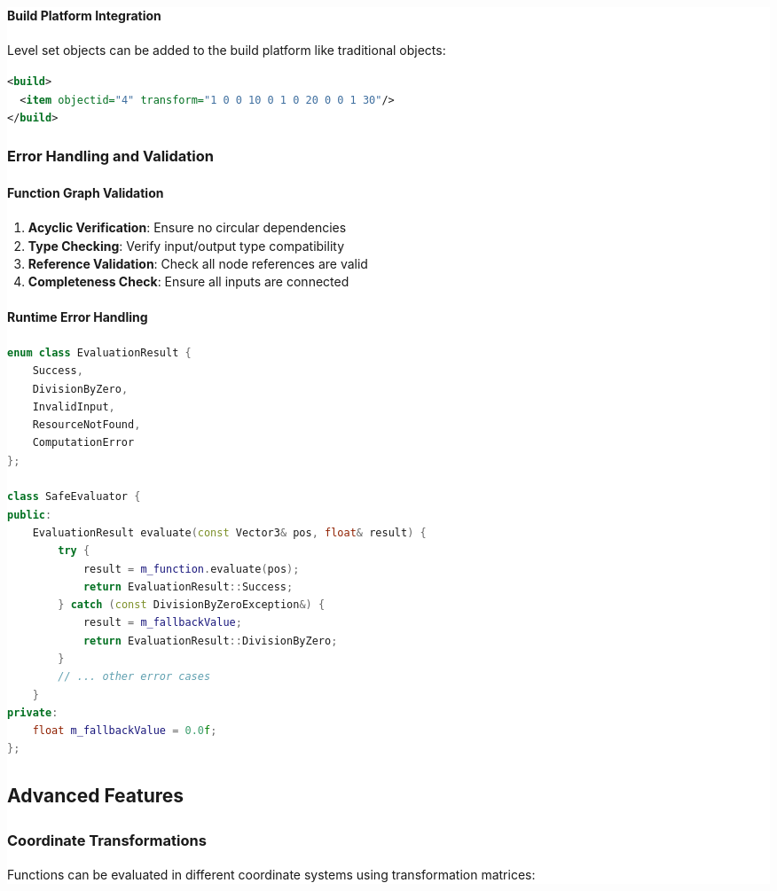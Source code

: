 #### Build Platform Integration

Level set objects can be added to the build platform like traditional objects:

```xml
<build>
  <item objectid="4" transform="1 0 0 10 0 1 0 20 0 0 1 30"/>
</build>
```

### Error Handling and Validation

#### Function Graph Validation

1. **Acyclic Verification**: Ensure no circular dependencies
2. **Type Checking**: Verify input/output type compatibility
3. **Reference Validation**: Check all node references are valid
4. **Completeness Check**: Ensure all inputs are connected

#### Runtime Error Handling

```cpp
enum class EvaluationResult {
    Success,
    DivisionByZero,
    InvalidInput,
    ResourceNotFound,
    ComputationError
};

class SafeEvaluator {
public:
    EvaluationResult evaluate(const Vector3& pos, float& result) {
        try {
            result = m_function.evaluate(pos);
            return EvaluationResult::Success;
        } catch (const DivisionByZeroException&) {
            result = m_fallbackValue;
            return EvaluationResult::DivisionByZero;
        }
        // ... other error cases
    }
private:
    float m_fallbackValue = 0.0f;
};
```

## Advanced Features

### Coordinate Transformations

Functions can be evaluated in different coordinate systems using transformation matrices:

